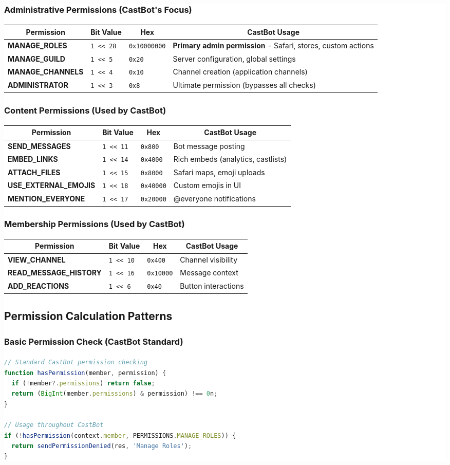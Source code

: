 ### Administrative Permissions (CastBot's Focus)

| Permission | Bit Value | Hex | CastBot Usage |
|------------|-----------|-----|---------------|
| **MANAGE_ROLES** | `1 << 28` | `0x10000000` | **Primary admin permission** - Safari, stores, custom actions |
| **MANAGE_GUILD** | `1 << 5` | `0x20` | Server configuration, global settings |
| **MANAGE_CHANNELS** | `1 << 4` | `0x10` | Channel creation (application channels) |
| **ADMINISTRATOR** | `1 << 3` | `0x8` | Ultimate permission (bypasses all checks) |

### Content Permissions (Used by CastBot)

| Permission | Bit Value | Hex | CastBot Usage |
|------------|-----------|-----|---------------|
| **SEND_MESSAGES** | `1 << 11` | `0x800` | Bot message posting |
| **EMBED_LINKS** | `1 << 14` | `0x4000` | Rich embeds (analytics, castlists) |
| **ATTACH_FILES** | `1 << 15` | `0x8000` | Safari maps, emoji uploads |
| **USE_EXTERNAL_EMOJIS** | `1 << 18` | `0x40000` | Custom emojis in UI |
| **MENTION_EVERYONE** | `1 << 17` | `0x20000` | @everyone notifications |

### Membership Permissions (Used by CastBot)

| Permission | Bit Value | Hex | CastBot Usage |
|------------|-----------|-----|---------------|
| **VIEW_CHANNEL** | `1 << 10` | `0x400` | Channel visibility |
| **READ_MESSAGE_HISTORY** | `1 << 16` | `0x10000` | Message context |
| **ADD_REACTIONS** | `1 << 6` | `0x40` | Button interactions |

## Permission Calculation Patterns

### Basic Permission Check (CastBot Standard)

```javascript
// Standard CastBot permission checking
function hasPermission(member, permission) {
  if (!member?.permissions) return false;
  return (BigInt(member.permissions) & permission) !== 0n;
}

// Usage throughout CastBot
if (!hasPermission(context.member, PERMISSIONS.MANAGE_ROLES)) {
  return sendPermissionDenied(res, 'Manage Roles');
}
```
